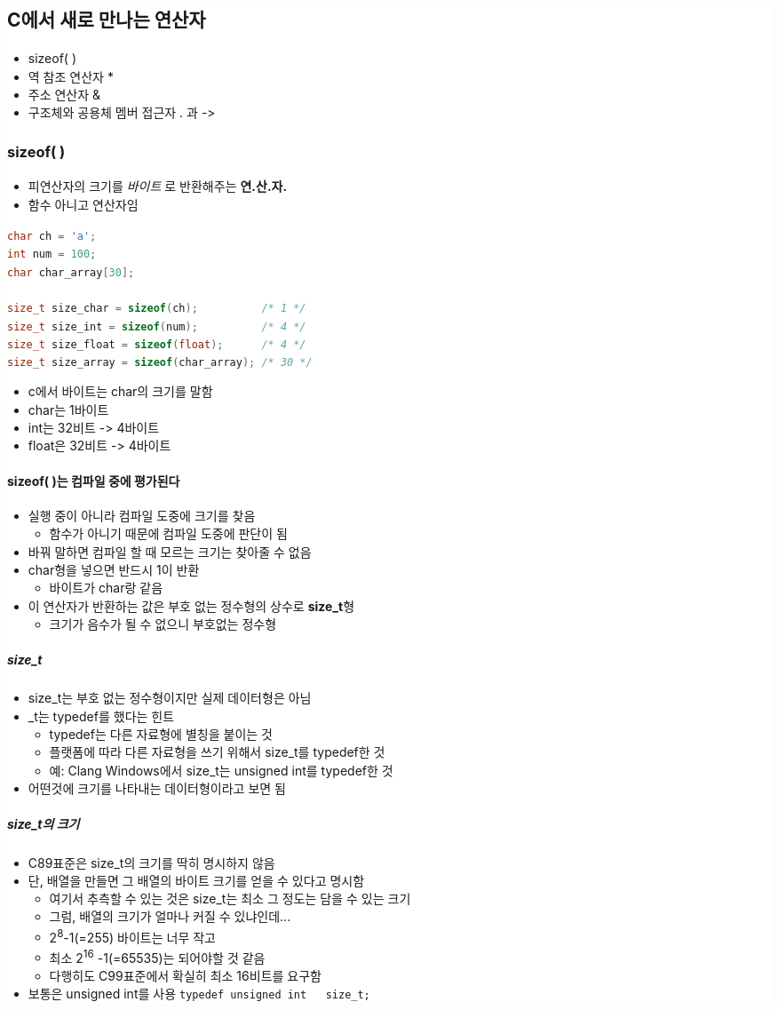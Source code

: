 ## C에서 새로 만나는 연산자

- sizeof( )
- 역 참조 연산자 *
- 주소 연산자 &
- 구조체와 공용체 멤버 접근자 . 과 ->

### sizeof( )

- 피연산자의 크기를 _바이트_ 로 반환해주는 **연.산.자.**
- 함수 아니고 연산자임

```c
char ch = 'a';
int num = 100;
char char_array[30];

size_t size_char = sizeof(ch);          /* 1 */
size_t size_int = sizeof(num);          /* 4 */
size_t size_float = sizeof(float);      /* 4 */
size_t size_array = sizeof(char_array); /* 30 */
```

- c에서 바이트는 char의 크기를 말함
- char는 1바이트
- int는 32비트 -> 4바이트
- float은 32비트 -> 4바이트

#### sizeof( )는 컴파일 중에 평가된다

- 실행 중이 아니라 컴파일 도중에 크기를 찾음
  - 함수가 아니기 때문에 컴파일 도중에 판단이 됨
- 바꿔 말하면 컴파일 할 때 모르는 크기는 찾아줄 수 없음
- char형을 넣으면 반드시 1이 반환
  - 바이트가 char랑 같음
- 이 연산자가 반환하는 값은 부호 없는 정수형의 상수로 **size_t**형
  - 크기가 음수가 될 수 없으니 부호없는 정수형

##### size_t

- size_t는 부호 없는 정수형이지만 실제 데이터형은 아님
- _t는 typedef를 했다는 힌트
  - typedef는 다른 자료형에 별칭을 붙이는 것
  - 플랫폼에 따라 다른 자료형을 쓰기 위해서 size_t를 typedef한 것
  - 예: Clang Windows에서 size_t는 unsigned int를 typedef한 것
- 어떤것에 크기를 나타내는 데이터형이라고 보면 됨

##### size_t의 크기

- C89표준은 size_t의 크기를 딱히 명시하지 않음
- 단, 배열을 만들면 그 배열의 바이트 크기를 얻을 수 있다고 명시함
  - 여기서 추측할 수 있는 것은 size_t는 최소 그 정도는 담을 수 있는 크기
  - 그럼, 배열의 크기가 얼마나 커질 수 있냐인데...
  - 2<sup>8</sup>-1(=255) 바이트는 너무 작고
  - 최소 2<sup>16</sup> -1(=65535)는 되어야할 것 같음
  - 다행히도 C99표준에서 확실히 최소 16비트를 요구함
- 보통은 unsigned int를 사용
  `typedef unsigned int   size_t;`
